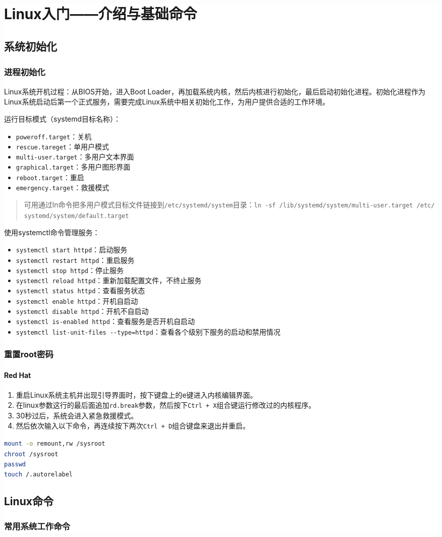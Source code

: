 # Linux入门——介绍与基础命令

## 系统初始化

### 进程初始化

Linux系统开机过程：从BIOS开始，进入Boot Loader，再加载系统内核，然后内核进行初始化，最后启动初始化进程。初始化进程作为Linux系统启动后第一个正式服务，需要完成Linux系统中相关初始化工作，为用户提供合适的工作环境。

运行目标模式（systemd目标名称）：

- `poweroff.target`：关机
- `rescue.tareget`：单用户模式
- `multi-user.target`：多用户文本界面
- `graphical.target`：多用户图形界面
- `reboot.target`：重启
- `emergency.target`：救援模式

> 可用通过ln命令把多用户模式目标文件链接到`/etc/systemd/system`目录：`ln -sf /lib/systemd/system/multi-user.target /etc/systemd/system/default.target`

使用systemctl命令管理服务：

- `systemctl start httpd`：启动服务
- `systemctl restart httpd`：重启服务
- `systemctl stop httpd`：停止服务
- `systemctl reload httpd`：重新加载配置文件，不终止服务
- `systemctl status httpd`：查看服务状态
- `systemctl enable httpd`：开机自启动
- `systemctl disable httpd`：开机不自启动
- `systemctl is-enabled httpd`：查看服务是否开机自启动
- `systemctl list-unit-files --type=httpd`：查看各个级别下服务的启动和禁用情况

### 重置root密码

#### Red Hat

1. 重启Linux系统主机并出现引导界面时，按下键盘上的e键进入内核编辑界面。
2. 在linux参数这行的最后面追加`rd.break`参数，然后按下`Ctrl + X`组合键运行修改过的内核程序。
3. 30秒过后，系统会进入紧急救援模式。
4. 然后依次输入以下命令，再连续按下两次`Ctrl + D`组合键盘来退出并重启。

```bash
mount -o remount,rw /sysroot
chroot /sysroot
passwd
touch /.autorelabel
```

## Linux命令

### 常用系统工作命令
